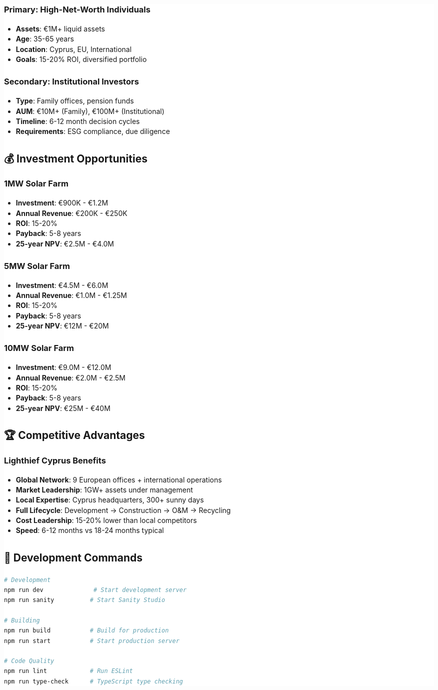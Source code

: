 ### Primary: High-Net-Worth Individuals
- **Assets**: €1M+ liquid assets
- **Age**: 35-65 years
- **Location**: Cyprus, EU, International
- **Goals**: 15-20% ROI, diversified portfolio

### Secondary: Institutional Investors
- **Type**: Family offices, pension funds
- **AUM**: €10M+ (Family), €100M+ (Institutional)
- **Timeline**: 6-12 month decision cycles
- **Requirements**: ESG compliance, due diligence

## 💰 Investment Opportunities

### 1MW Solar Farm
- **Investment**: €900K - €1.2M
- **Annual Revenue**: €200K - €250K
- **ROI**: 15-20%
- **Payback**: 5-8 years
- **25-year NPV**: €2.5M - €4.0M

### 5MW Solar Farm
- **Investment**: €4.5M - €6.0M
- **Annual Revenue**: €1.0M - €1.25M
- **ROI**: 15-20%
- **Payback**: 5-8 years
- **25-year NPV**: €12M - €20M

### 10MW Solar Farm
- **Investment**: €9.0M - €12.0M
- **Annual Revenue**: €2.0M - €2.5M
- **ROI**: 15-20%
- **Payback**: 5-8 years
- **25-year NPV**: €25M - €40M

## 🏆 Competitive Advantages

### Lighthief Cyprus Benefits
- **Global Network**: 9 European offices + international operations
- **Market Leadership**: 1GW+ assets under management
- **Local Expertise**: Cyprus headquarters, 300+ sunny days
- **Full Lifecycle**: Development → Construction → O&M → Recycling
- **Cost Leadership**: 15-20% lower than local competitors
- **Speed**: 6-12 months vs 18-24 months typical

## 🔧 Development Commands

```bash
# Development
npm run dev              # Start development server
npm run sanity          # Start Sanity Studio

# Building
npm run build           # Build for production
npm run start           # Start production server

# Code Quality
npm run lint            # Run ESLint
npm run type-check      # TypeScript type checking

```